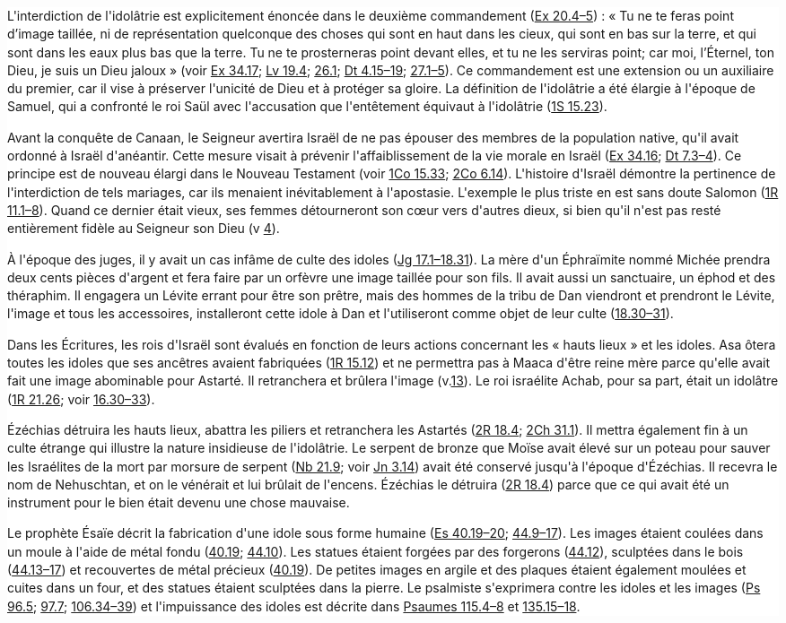 L'interdiction de l'idolâtrie est explicitement énoncée dans le deuxième commandement ([Ex 20\.4–5](https://ref.ly/Exod20:4-Exod20:5)) : « Tu ne te feras point d’image taillée, ni de représentation quelconque des choses qui sont en haut dans les cieux, qui sont en bas sur la terre, et qui sont dans les eaux plus bas que la terre. Tu ne te prosterneras point devant elles, et tu ne les serviras point; car moi, l’Éternel, ton Dieu, je suis un Dieu jaloux » (voir [Ex 34\.17](https://ref.ly/Exod34:17); [Lv 19\.4](https://ref.ly/Lev19:4); [26\.1](https://ref.ly/Lev26:1); [Dt 4\.15–19](https://ref.ly/Deut4:15-Deut4:19); [27\.1–5](https://ref.ly/Deut27:1-Deut27:5)). Ce commandement est une extension ou un auxiliaire du premier, car il vise à préserver l'unicité de Dieu et à protéger sa gloire. La définition de l'idolâtrie a été élargie à l'époque de Samuel, qui a confronté le roi Saül avec l'accusation que l'entêtement équivaut à l'idolâtrie ([1S 15\.23](https://ref.ly/1Sam15:23)).

Avant la conquête de Canaan, le Seigneur avertira Israël de ne pas épouser des membres de la population native, qu'il avait ordonné à Israël d'anéantir. Cette mesure visait à prévenir l'affaiblissement de la vie morale en Israël ([Ex 34\.16](https://ref.ly/Exod34:16); [Dt 7\.3–4](https://ref.ly/Deut7:3-Deut7:4)). Ce principe est de nouveau élargi dans le Nouveau Testament (voir [1Co 15\.33](https://ref.ly/1Cor15:33); [2Co 6\.14](https://ref.ly/2Cor6:14)). L'histoire d'Israël démontre la pertinence de l'interdiction de tels mariages, car ils menaient inévitablement à l'apostasie. L'exemple le plus triste en est sans doute Salomon ([1R 11\.1–8](https://ref.ly/1Kgs11:1-1Kgs11:8)). Quand ce dernier était vieux, ses femmes détourneront son cœur vers d'autres dieux, si bien qu'il n'est pas resté entièrement fidèle au Seigneur son Dieu (v [4](https://ref.ly/1Kgs11:4)).

À l'époque des juges, il y avait un cas infâme de culte des idoles ([Jg 17\.1–18\.31](https://ref.ly/Judg17:1-Judg18:31)). La mère d'un Éphraïmite nommé Michée prendra deux cents pièces d'argent et fera faire par un orfèvre une image taillée pour son fils. Il avait aussi un sanctuaire, un éphod et des théraphim. Il engagera un Lévite errant pour être son prêtre, mais des hommes de la tribu de Dan viendront et prendront le Lévite, l'image et tous les accessoires, installeront cette idole à Dan et l'utiliseront comme objet de leur culte ([18\.30–31](https://ref.ly/Judg18:30-Judg18:31)).

Dans les Écritures, les rois d'Israël sont évalués en fonction de leurs actions concernant les « hauts lieux » et les idoles. Asa ôtera toutes les idoles que ses ancêtres avaient fabriquées ([1R 15\.12](https://ref.ly/1Kgs15:12)) et ne permettra pas à Maaca d'être reine mère parce qu'elle avait fait une image abominable pour Astarté. Il retranchera et brûlera l'image (v.[13](https://ref.ly/1Kgs15:13)). Le roi israélite Achab, pour sa part, était un idolâtre ([1R 21\.26](https://ref.ly/1Kgs21:26); voir [16\.30–33](https://ref.ly/1Kgs16:30-1Kgs16:33)).

Ézéchias détruira les hauts lieux, abattra les piliers et retranchera les Astartés ([2R 18\.4](https://ref.ly/2Kgs18:4); [2Ch 31\.1](https://ref.ly/2Chr31:1)). Il mettra également fin à un culte étrange qui illustre la nature insidieuse de l'idolâtrie. Le serpent de bronze que Moïse avait élevé sur un poteau pour sauver les Israélites de la mort par morsure de serpent ([Nb 21\.9](https://ref.ly/Num21:9); voir [Jn 3\.14](https://ref.ly/John3:14)) avait été conservé jusqu'à l'époque d'Ézéchias. Il recevra le nom de Nehuschtan, et on le vénérait et lui brûlait de l'encens. Ézéchias le détruira ([2R 18\.4](https://ref.ly/2Kgs18:4)) parce que ce qui avait été un instrument pour le bien était devenu une chose mauvaise.

Le prophète Ésaïe décrit la fabrication d'une idole sous forme humaine ([Es 40\.19–20](https://ref.ly/Isa40:19-Isa40:20); [44\.9–17](https://ref.ly/Isa44:9-Isa44:17)). Les images étaient coulées dans un moule à l'aide de métal fondu ([40\.19](https://ref.ly/Isa40:19); [44\.10](https://ref.ly/Isa44:10)). Les statues étaient forgées par des forgerons ([44\.12](https://ref.ly/Isa44:12)), sculptées dans le bois ([44\.13–17](https://ref.ly/Isa44:13-Isa44:17)) et recouvertes de métal précieux ([40\.19](https://ref.ly/Isa40:19)). De petites images en argile et des plaques étaient également moulées et cuites dans un four, et des statues étaient sculptées dans la pierre. Le psalmiste s'exprimera contre les idoles et les images ([Ps 96\.5](https://ref.ly/Ps96:5); [97\.7](https://ref.ly/Ps97:7); [106\.34–39](https://ref.ly/Ps106:34-Ps106:39)) et l'impuissance des idoles est décrite dans [Psaumes 115\.4–8](https://ref.ly/Ps115:4-Ps115:8) et [135\.15–18](https://ref.ly/Ps135:15-Ps135:18).
